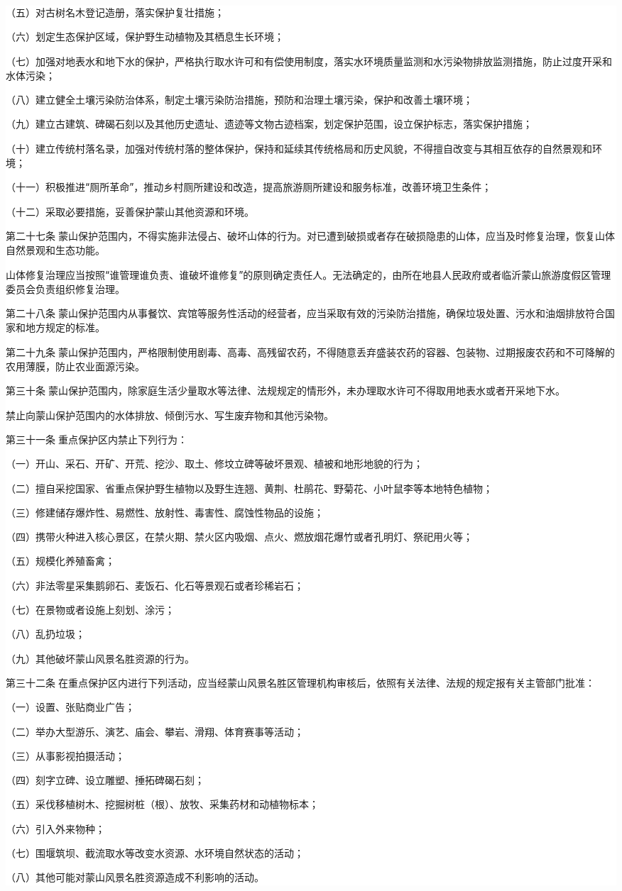 （五）对古树名木登记造册，落实保护复壮措施；

（六）划定生态保护区域，保护野生动植物及其栖息生长环境；

（七）加强对地表水和地下水的保护，严格执行取水许可和有偿使用制度，落实水环境质量监测和水污染物排放监测措施，防止过度开采和水体污染；

（八）建立健全土壤污染防治体系，制定土壤污染防治措施，预防和治理土壤污染，保护和改善土壤环境；

（九）建立古建筑、碑碣石刻以及其他历史遗址、遗迹等文物古迹档案，划定保护范围，设立保护标志，落实保护措施；

（十）建立传统村落名录，加强对传统村落的整体保护，保持和延续其传统格局和历史风貌，不得擅自改变与其相互依存的自然景观和环境；

（十一）积极推进“厕所革命”，推动乡村厕所建设和改造，提高旅游厕所建设和服务标准，改善环境卫生条件；

（十二）采取必要措施，妥善保护蒙山其他资源和环境。

第二十七条 蒙山保护范围内，不得实施非法侵占、破坏山体的行为。对已遭到破损或者存在破损隐患的山体，应当及时修复治理，恢复山体自然景观和生态功能。

山体修复治理应当按照“谁管理谁负责、谁破坏谁修复”的原则确定责任人。无法确定的，由所在地县人民政府或者临沂蒙山旅游度假区管理委员会负责组织修复治理。

第二十八条 蒙山保护范围内从事餐饮、宾馆等服务性活动的经营者，应当采取有效的污染防治措施，确保垃圾处置、污水和油烟排放符合国家和地方规定的标准。

第二十九条 蒙山保护范围内，严格限制使用剧毒、高毒、高残留农药，不得随意丢弃盛装农药的容器、包装物、过期报废农药和不可降解的农用薄膜，防止农业面源污染。

第三十条 蒙山保护范围内，除家庭生活少量取水等法律、法规规定的情形外，未办理取水许可不得取用地表水或者开采地下水。

禁止向蒙山保护范围内的水体排放、倾倒污水、写生废弃物和其他污染物。

第三十一条 重点保护区内禁止下列行为：

（一）开山、采石、开矿、开荒、挖沙、取土、修坟立碑等破坏景观、植被和地形地貌的行为；

（二）擅自采挖国家、省重点保护野生植物以及野生连翘、黄荆、杜鹃花、野菊花、小叶鼠李等本地特色植物；

（三）修建储存爆炸性、易燃性、放射性、毒害性、腐蚀性物品的设施；

（四）携带火种进入核心景区，在禁火期、禁火区内吸烟、点火、燃放烟花爆竹或者孔明灯、祭祀用火等；

（五）规模化养殖畜禽；

（六）非法零星采集鹅卵石、麦饭石、化石等景观石或者珍稀岩石；

（七）在景物或者设施上刻划、涂污；

（八）乱扔垃圾；

（九）其他破坏蒙山风景名胜资源的行为。

第三十二条 在重点保护区内进行下列活动，应当经蒙山风景名胜区管理机构审核后，依照有关法律、法规的规定报有关主管部门批准：

（一）设置、张贴商业广告；

（二）举办大型游乐、演艺、庙会、攀岩、滑翔、体育赛事等活动；

（三）从事影视拍摄活动；

（四）刻字立碑、设立雕塑、捶拓碑碣石刻；

（五）采伐移植树木、挖掘树桩（根）、放牧、采集药材和动植物标本；

（六）引入外来物种；

（七）围堰筑坝、截流取水等改变水资源、水环境自然状态的活动；

（八）其他可能对蒙山风景名胜资源造成不利影响的活动。

